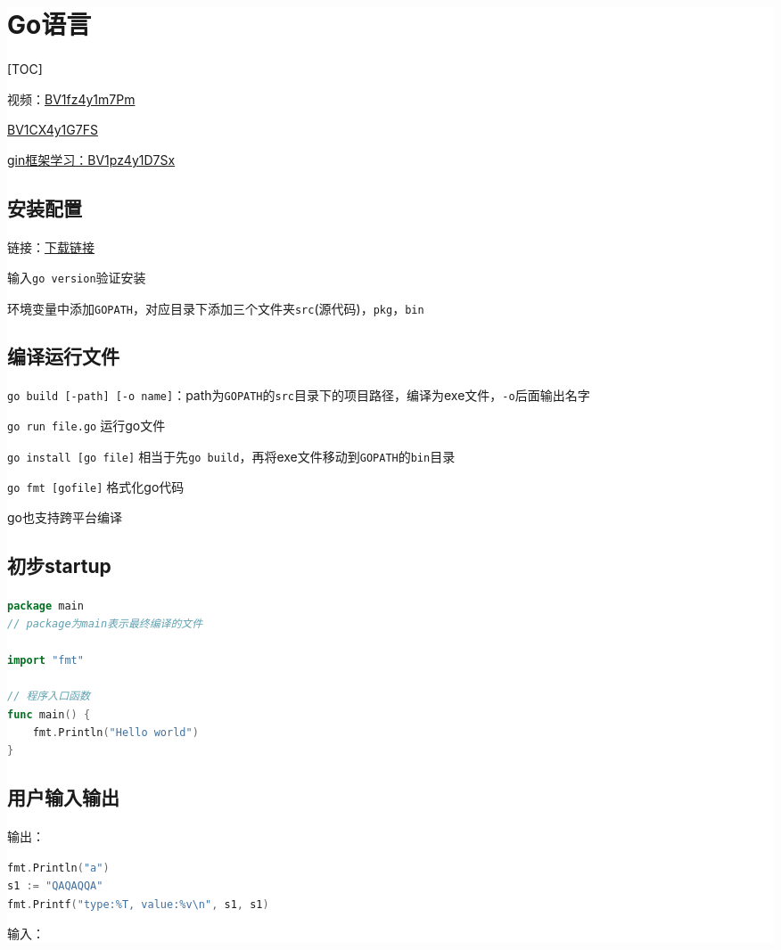 # Go语言

[TOC]

视频：[BV1fz4y1m7Pm](https://www.bilibili.com/video/BV1fz4y1m7Pm)

[BV1CX4y1G7FS](https://www.bilibili.com/video/BV1CX4y1G7FS)

[gin框架学习：BV1pz4y1D7Sx](https://www.bilibili.com/video/BV1pz4y1D7Sx)

## 安装配置

链接：[下载链接](https://golang.org/dl)

输入`go version`验证安装

环境变量中添加`GOPATH`，对应目录下添加三个文件夹`src`(源代码)，`pkg`，`bin`

## 编译运行文件

`go build [-path] [-o name]`：path为`GOPATH`的`src`目录下的项目路径，编译为exe文件，`-o`后面输出名字

`go run file.go` 运行go文件

`go install [go file]` 相当于先`go build`，再将exe文件移动到`GOPATH`的`bin`目录

`go fmt [gofile]` 格式化go代码

go也支持跨平台编译

## 初步startup

```go
package main
// package为main表示最终编译的文件

import "fmt"

// 程序入口函数
func main() {
	fmt.Println("Hello world")
}
```

## 用户输入输出

输出：

```go
fmt.Println("a")
s1 := "QAQAQQA"
fmt.Printf("type:%T, value:%v\n", s1, s1)
```

输入：
